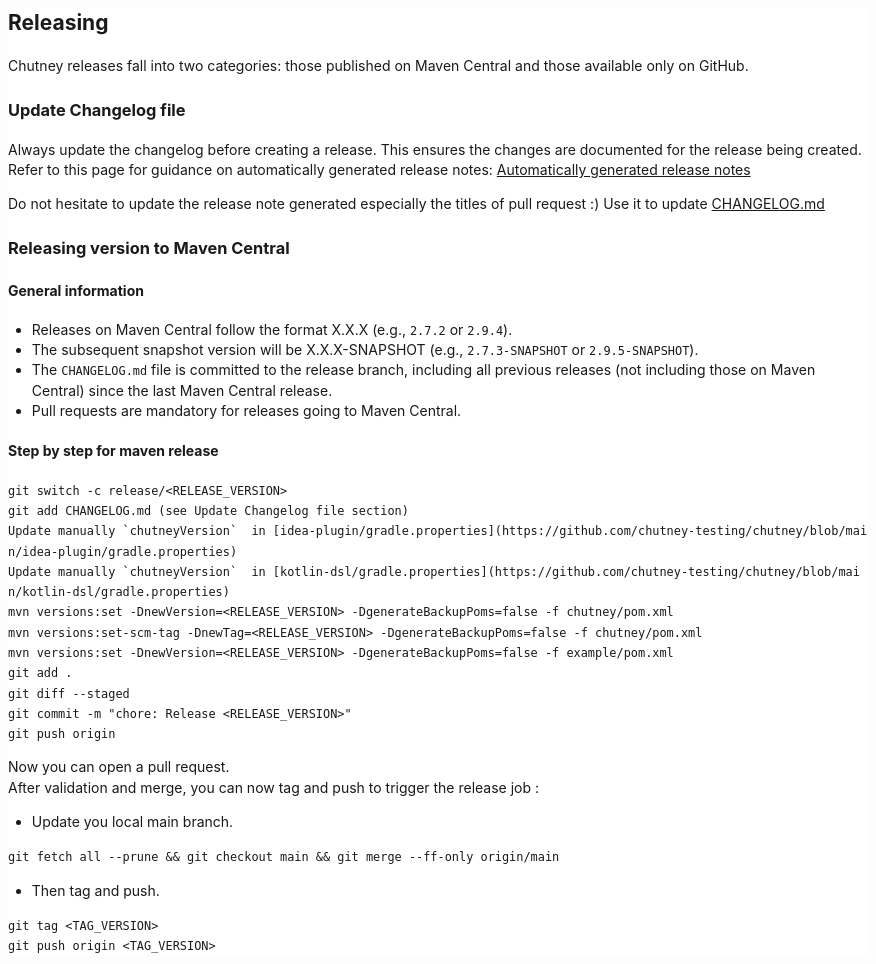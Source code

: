 ## <a name="releasing"></a> Releasing

Chutney releases fall into two categories: those published on Maven Central and those available only on GitHub.

### Update Changelog file

Always update the changelog before creating a release. This ensures the changes are documented for the release being created.
Refer to this page for guidance on automatically generated release notes:  [Automatically generated release notes](https://docs.github.com/en/repositories/releasing-projects-on-github/automatically-generated-release-notes)

Do not hesitate to update the release note generated especially the titles of pull request :)
Use it to update [CHANGELOG.md](https://github.com/chutney-testing/chutney/blob/main/chutney/CHANGELOG.md)

### Releasing version to Maven Central

#### General information
- Releases on Maven Central follow the format X.X.X (e.g., `2.7.2` or `2.9.4`).
- The subsequent snapshot version will be X.X.X-SNAPSHOT (e.g., `2.7.3-SNAPSHOT` or `2.9.5-SNAPSHOT`).
- The `CHANGELOG.md` file is committed to the release branch, including all previous releases (not including those on Maven Central) since the last Maven Central release.
- Pull requests are mandatory for releases going to Maven Central.

#### Step by step for maven release

```shell
git switch -c release/<RELEASE_VERSION>
git add CHANGELOG.md (see Update Changelog file section)
Update manually `chutneyVersion`  in [idea-plugin/gradle.properties](https://github.com/chutney-testing/chutney/blob/main/idea-plugin/gradle.properties)
Update manually `chutneyVersion`  in [kotlin-dsl/gradle.properties](https://github.com/chutney-testing/chutney/blob/main/kotlin-dsl/gradle.properties)
mvn versions:set -DnewVersion=<RELEASE_VERSION> -DgenerateBackupPoms=false -f chutney/pom.xml
mvn versions:set-scm-tag -DnewTag=<RELEASE_VERSION> -DgenerateBackupPoms=false -f chutney/pom.xml
mvn versions:set -DnewVersion=<RELEASE_VERSION> -DgenerateBackupPoms=false -f example/pom.xml
git add .
git diff --staged
git commit -m "chore: Release <RELEASE_VERSION>"
git push origin
```

Now you can open a pull request.  
After validation and merge, you can now tag and push to trigger the release job :
- Update you local main branch.
```shell
git fetch all --prune && git checkout main && git merge --ff-only origin/main
```

- Then tag and push.
```shell
git tag <TAG_VERSION>
git push origin <TAG_VERSION>
```
